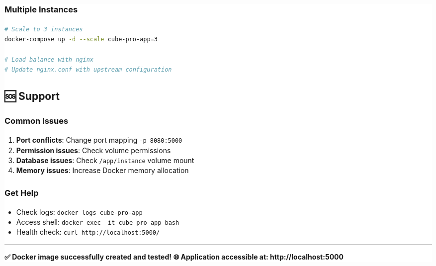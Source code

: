 ### Multiple Instances
```bash
# Scale to 3 instances
docker-compose up -d --scale cube-pro-app=3

# Load balance with nginx
# Update nginx.conf with upstream configuration
```

## 🆘 Support

### Common Issues
1. **Port conflicts**: Change port mapping `-p 8080:5000`
2. **Permission issues**: Check volume permissions
3. **Database issues**: Check `/app/instance` volume mount
4. **Memory issues**: Increase Docker memory allocation

### Get Help
- Check logs: `docker logs cube-pro-app`
- Access shell: `docker exec -it cube-pro-app bash`
- Health check: `curl http://localhost:5000/`

---

**✅ Docker image successfully created and tested!**
**🌐 Application accessible at: http://localhost:5000**
